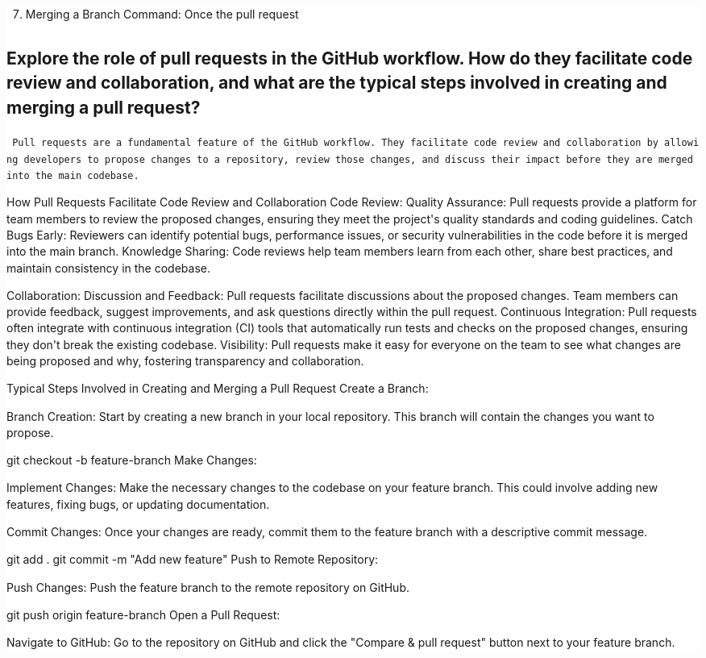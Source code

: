 7. Merging a Branch
Command: Once the pull request 
   

## Explore the role of pull requests in the GitHub workflow. How do they facilitate code review and collaboration, and what are the typical steps involved in creating and merging a pull request?
     Pull requests are a fundamental feature of the GitHub workflow. They facilitate code review and collaboration by allowing developers to propose changes to a repository, review those changes, and discuss their impact before they are merged into the main codebase.
     
How Pull Requests Facilitate Code Review and Collaboration
     Code Review:
Quality Assurance: Pull requests provide a platform for team members to review the proposed changes, ensuring they meet the project's quality standards and coding guidelines.
Catch Bugs Early: Reviewers can identify potential bugs, performance issues, or security vulnerabilities in the code before it is merged into the main branch.
Knowledge Sharing: Code reviews help team members learn from each other, share best practices, and maintain consistency in the codebase.

Collaboration:
Discussion and Feedback: Pull requests facilitate discussions about the proposed changes. Team members can provide feedback, suggest improvements, and ask questions directly within the pull request.
Continuous Integration: Pull requests often integrate with continuous integration (CI) tools that automatically run tests and checks on the proposed changes, ensuring they don't break the existing codebase.
Visibility: Pull requests make it easy for everyone on the team to see what changes are being proposed and why, fostering transparency and collaboration.

Typical Steps Involved in Creating and Merging a Pull Request
Create a Branch:

Branch Creation: Start by creating a new branch in your local repository. This branch will contain the changes you want to propose.

git checkout -b feature-branch
Make Changes:

Implement Changes: Make the necessary changes to the codebase on your feature branch. This could involve adding new features, fixing bugs, or updating documentation.

Commit Changes: Once your changes are ready, commit them to the feature branch with a descriptive commit message.

git add .
git commit -m "Add new feature"
Push to Remote Repository:

Push Changes: Push the feature branch to the remote repository on GitHub.

git push origin feature-branch
Open a Pull Request:

Navigate to GitHub: Go to the repository on GitHub and click the "Compare & pull request" button next to your feature branch.
